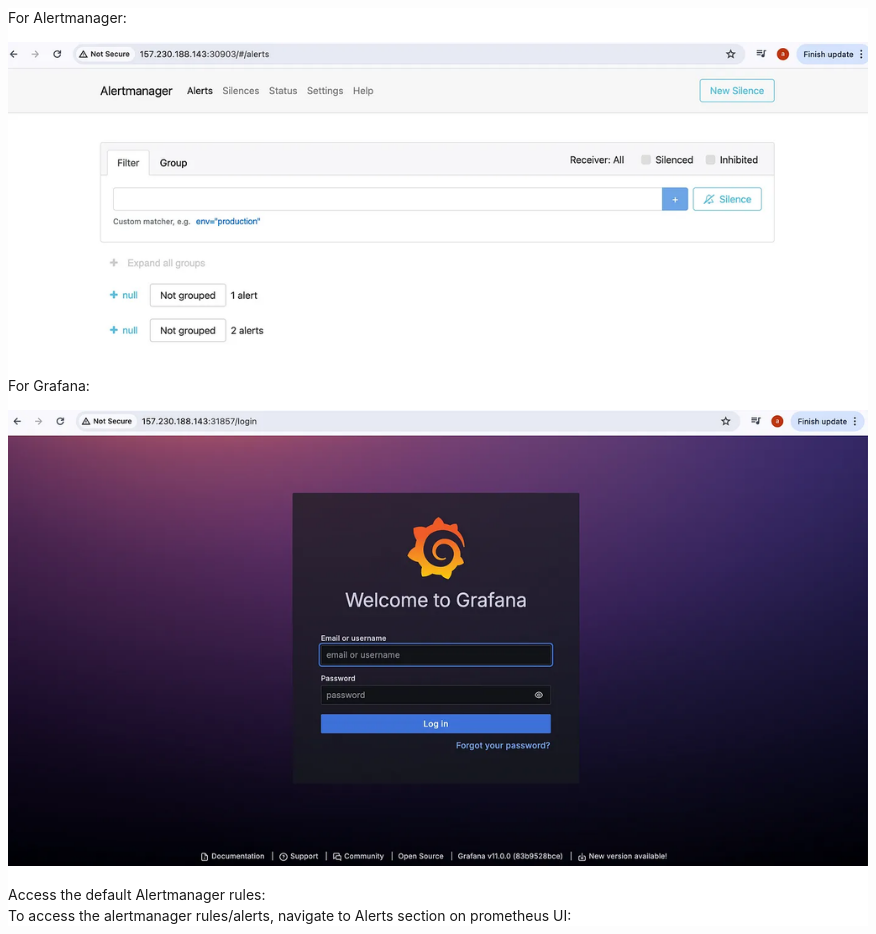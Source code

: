 
For Alertmanager:

![img](./img/alertmanager-ui.png.webp)

For Grafana:

![img](./img/grafana-dashboard.png.webp)

Access the default Alertmanager rules:   
To access the alertmanager rules/alerts, navigate to Alerts section on prometheus UI:  

